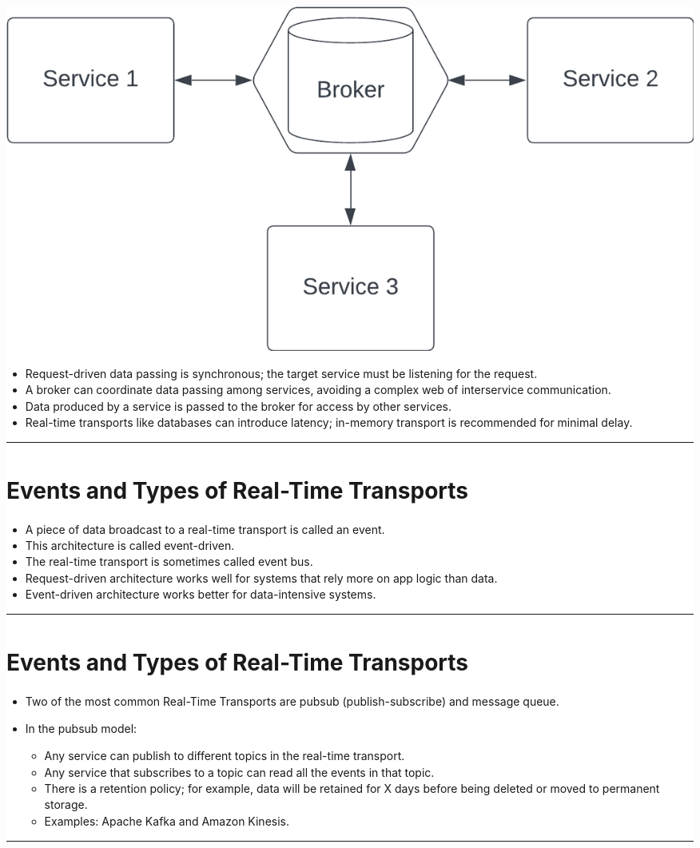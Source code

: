 ![bg left:30% w:300](./images/data_flows_3.png)


- Request-driven data passing is synchronous; the target service must be listening for the request.
- A broker can coordinate data passing among services, avoiding a complex web of interservice communication.
- Data produced by a service is passed to the broker for access by other services.
- Real-time transports like databases can introduce latency; in-memory transport is recommended for minimal delay.



---

# Events and Types of Real-Time Transports


- A piece of data broadcast to a real-time transport is called an event.  
- This architecture is called event-driven. 
- The real-time transport is sometimes called event bus.
- Request-driven architecture works well for systems that rely more on app logic than data.
- Event-driven architecture works better for data-intensive systems.

---

# Events and Types of Real-Time Transports

- Two of the most common Real-Time Transports are pubsub (publish-subscribe) and message queue.
- In the pubsub model:

    - Any service can publish to different topics in the real-time transport. 
    - Any service that subscribes to a topic can read all the events in that topic. 
    - There is a retention policy; for example, data will be retained for X days before being deleted or moved to permanent storage.
    - Examples: Apache Kafka and Amazon Kinesis.

---